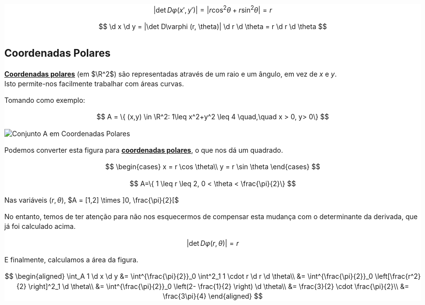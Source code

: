 $$
|\det D\varphi (x', y')| = | r\cos^2 \theta + r \sin^2 \theta | = r
$$

$$
\d x \d y = |\det D\varphi (r, \theta)| \d r \d \theta = r \d r \d \theta
$$

## Coordenadas Polares

[**Coordenadas polares**](color:green) (em $\R^2$) são representadas através de um raio e um ângulo, em vez de $x$ e $y$.  
Isto permite-nos facilmente trabalhar com áreas curvas.

Tomando como exemplo:

$$
A = \{ (x,y) \in \R^2: 1\leq x^2+y^2 \leq 4 \quad,\quad x > 0, y> 0\}
$$

![Conjunto A em Coordenadas Polares](./assets/0010-coordenadas-polares.svg#dark=1)

Podemos converter esta figura para [**coordenadas polares**](color:green), o que nos dá um quadrado.

$$
\begin{cases}
x = r \cos \theta\\
y = r \sin \theta
\end{cases}
$$

$$
A=\{ 1 \leq r \leq 2, 0 < \theta < \frac{\pi}{2}\}
$$

Nas variáveis $(r, \theta)$,
$A = [1,2] \times ]0, \frac{\pi}{2}[$

No entanto, temos de ter atenção para não nos esquecermos de compensar esta mudança com o determinante da derivada,
que já foi calculado acima.

$$
|\det D \varphi (r, \theta)| = r
$$

E finalmente, calculamos a área da figura.

$$
\begin{aligned}
\int_A 1 \d x \d y &= \int^{\frac{\pi}{2}}_0 \int^2_1 1 \cdot r \d r \d \theta\\
&= \int^{\frac{\pi}{2}}_0 \left[\frac{r^2}{2} \right]^2_1 \d \theta\\
&= \int^{\frac{\pi}{2}}_0 \left(2- \frac{1}{2} \right) \d \theta\\
&= \frac{3}{2} \cdot \frac{\pi}{2}\\
&= \frac{3\pi}{4}
\end{aligned}
$$
